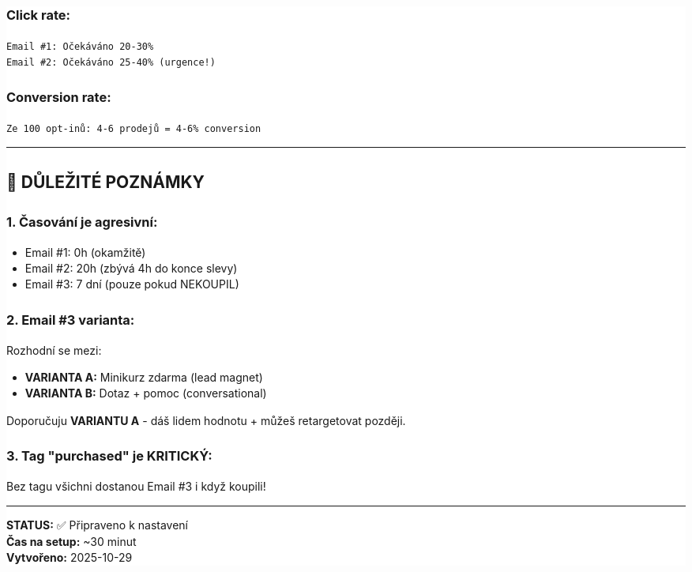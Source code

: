 ### **Click rate:**
```
Email #1: Očekáváno 20-30%
Email #2: Očekáváno 25-40% (urgence!)
```

### **Conversion rate:**
```
Ze 100 opt-inů: 4-6 prodejů = 4-6% conversion
```

---

## 🚨 DŮLEŽITÉ POZNÁMKY

### **1. Časování je agresivní:**
- Email #1: 0h (okamžitě)
- Email #2: 20h (zbývá 4h do konce slevy)
- Email #3: 7 dní (pouze pokud NEKOUPIL)

### **2. Email #3 varianta:**
Rozhodní se mezi:
- **VARIANTA A:** Minikurz zdarma (lead magnet)
- **VARIANTA B:** Dotaz + pomoc (conversational)

Doporučuju **VARIANTU A** - dáš lidem hodnotu + můžeš retargetovat později.

### **3. Tag "purchased" je KRITICKÝ:**
Bez tagu všichni dostanou Email #3 i když koupili!

---

**STATUS:** ✅ Připraveno k nastavení  
**Čas na setup:** ~30 minut  
**Vytvořeno:** 2025-10-29
